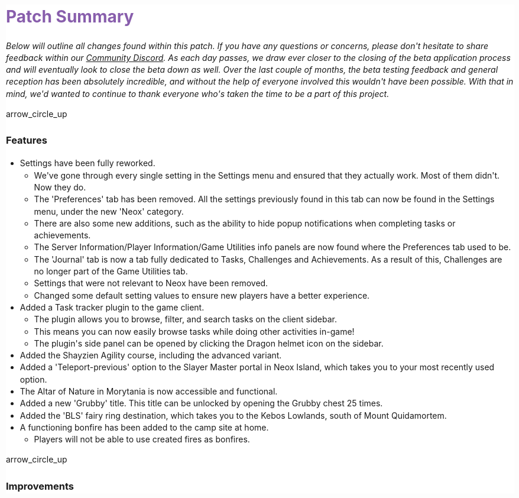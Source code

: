 <h1 style="color:#885eac;">Patch Summary</h1>

<em>Below will outline all changes found within this patch. If you have any questions or concerns, please don't hesitate to share feedback within our <a href="https://discord.com/invite/neoxps">Community Discord</a>. As each day passes, we draw ever closer to the closing of the beta application process and will eventually look to close the beta down as well. Over the last couple of months, the beta testing feedback and general reception has been absolutely incredible, and without the help of everyone involved this wouldn't have been possible. With that in mind, we'd wanted to continue to thank everyone who's taken the time to be a part of this project.</em>

<div class="spacer-large"></div>
<div class="changes-body">
    <div class="changes-body changes-row features">
        <div class="changes-row-header">
            <span class="icon">
                <span class="material-symbols-outlined">arrow_circle_up</span>
            </span>
            <h3>Features</h3>
        </div>
    </div>
</div>
<div class="spacer-small"></div>

- Settings have been fully reworked.
  - We've gone through every single setting in the Settings menu and ensured that they actually work. Most of them didn't. Now they do.
  - The 'Preferences' tab has been removed. All the settings previously found in this tab can now be found in the Settings menu, under the new 'Neox' category.
  - There are also some new additions, such as the ability to hide popup notifications when completing tasks or achievements.
  - The Server Information/Player Information/Game Utilities info panels are now found where the Preferences tab used to be.
  - The 'Journal' tab is now a tab fully dedicated to Tasks, Challenges and Achievements. As a result of this, Challenges are no longer part of the Game Utilities tab.
  - Settings that were not relevant to Neox have been removed.
  - Changed some default setting values to ensure new players have a better experience.
- Added a Task tracker plugin to the game client.
  - The plugin allows you to browse, filter, and search tasks on the client sidebar.
  - This means you can now easily browse tasks while doing other activities in-game!
  - The plugin's side panel can be opened by clicking the Dragon helmet icon on the sidebar.
- Added the Shayzien Agility course, including the advanced variant.
- Added a 'Teleport-previous' option to the Slayer Master portal in Neox Island, which takes you to your most recently used option.
- The Altar of Nature in Morytania is now accessible and functional.
- Added a new 'Grubby' title. This title can be unlocked by opening the Grubby chest 25 times.
- Added the 'BLS' fairy ring destination, which takes you to the Kebos Lowlands, south of Mount Quidamortem.
- A functioning bonfire has been added to the camp site at home.
  - Players will not be able to use created fires as bonfires.

<div class="spacer-medium"></div>
<div class="changes-body">
    <div class="changes-body changes-row improvements">
        <div class="changes-row-header">
            <span class="icon">
                <span class="material-symbols-outlined">arrow_circle_up</span>
            </span>
            <h3>Improvements</h3>
        </div>
    </div>
</div>
<div class="spacer-small"></div>
